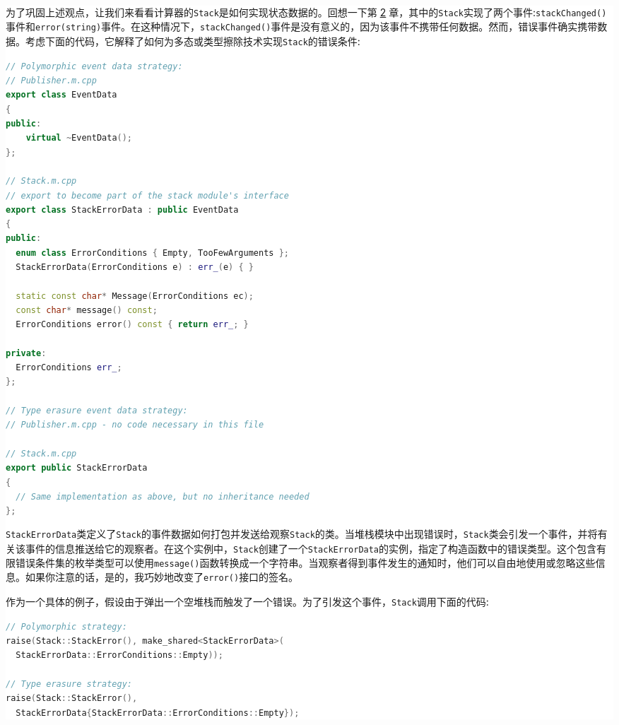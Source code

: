 为了巩固上述观点，让我们来看看计算器的`Stack`是如何实现状态数据的。回想一下第 [2](2.html) 章，其中的`Stack`实现了两个事件:`stackChanged()`事件和`error(string)`事件。在这种情况下，`stackChanged()`事件是没有意义的，因为该事件不携带任何数据。然而，错误事件确实携带数据。考虑下面的代码，它解释了如何为多态或类型擦除技术实现`Stack`的错误条件:

```cpp
// Polymorphic event data strategy:
// Publisher.m.cpp
export class EventData
{
public:
    virtual ~EventData();
};

// Stack.m.cpp
// export to become part of the stack module's interface
export class StackErrorData : public EventData
{
public:
  enum class ErrorConditions { Empty, TooFewArguments };
  StackErrorData(ErrorConditions e) : err_(e) { }

  static const char* Message(ErrorConditions ec);
  const char* message() const;
  ErrorConditions error() const { return err_; }

private:
  ErrorConditions err_;
};

// Type erasure event data strategy:
// Publisher.m.cpp - no code necessary in this file

// Stack.m.cpp
export public StackErrorData
{
  // Same implementation as above, but no inheritance needed
};

```

`StackErrorData`类定义了`Stack`的事件数据如何打包并发送给观察`Stack`的类。当堆栈模块中出现错误时，`Stack`类会引发一个事件，并将有关该事件的信息推送给它的观察者。在这个实例中，`Stack`创建了一个`StackErrorData`的实例，指定了构造函数中的错误类型。这个包含有限错误条件集的枚举类型可以使用`message()`函数转换成一个字符串。当观察者得到事件发生的通知时，他们可以自由地使用或忽略这些信息。如果你注意的话，是的，我巧妙地改变了`error()`接口的签名。

作为一个具体的例子，假设由于弹出一个空堆栈而触发了一个错误。为了引发这个事件，`Stack`调用下面的代码:

```cpp
// Polymorphic strategy:
raise(Stack::StackError(), make_shared<StackErrorData>(
  StackErrorData::ErrorConditions::Empty));

// Type erasure strategy:
raise(Stack::StackError(),
  StackErrorData{StackErrorData::ErrorConditions::Empty});

```
